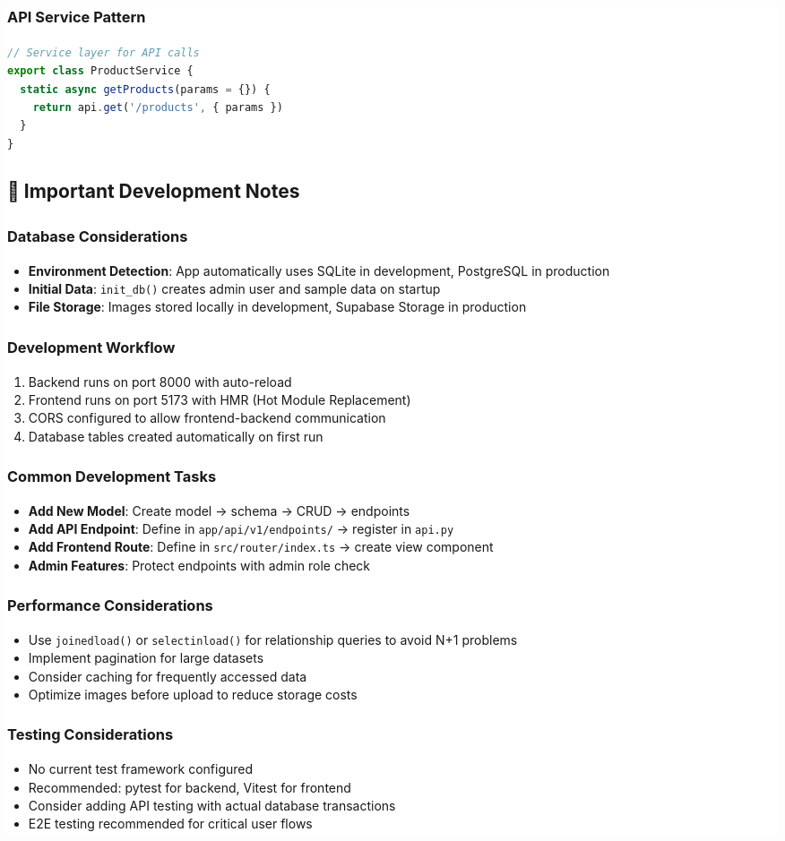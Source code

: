 ### API Service Pattern
```javascript
// Service layer for API calls
export class ProductService {
  static async getProducts(params = {}) {
    return api.get('/products', { params })
  }
}
```

## 🚨 Important Development Notes

### Database Considerations
- **Environment Detection**: App automatically uses SQLite in development, PostgreSQL in production
- **Initial Data**: `init_db()` creates admin user and sample data on startup
- **File Storage**: Images stored locally in development, Supabase Storage in production

### Development Workflow
1. Backend runs on port 8000 with auto-reload
2. Frontend runs on port 5173 with HMR (Hot Module Replacement)
3. CORS configured to allow frontend-backend communication
4. Database tables created automatically on first run

### Common Development Tasks
- **Add New Model**: Create model → schema → CRUD → endpoints
- **Add API Endpoint**: Define in `app/api/v1/endpoints/` → register in `api.py`
- **Add Frontend Route**: Define in `src/router/index.ts` → create view component
- **Admin Features**: Protect endpoints with admin role check

### Performance Considerations
- Use `joinedload()` or `selectinload()` for relationship queries to avoid N+1 problems
- Implement pagination for large datasets
- Consider caching for frequently accessed data
- Optimize images before upload to reduce storage costs

### Testing Considerations
- No current test framework configured
- Recommended: pytest for backend, Vitest for frontend
- Consider adding API testing with actual database transactions
- E2E testing recommended for critical user flows